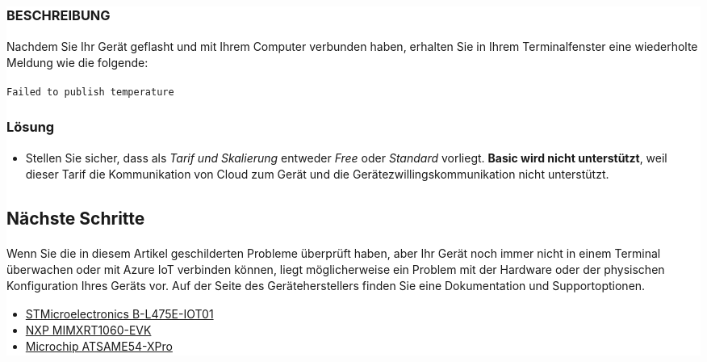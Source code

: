 ### <a name="description"></a>BESCHREIBUNG

Nachdem Sie Ihr Gerät geflasht und mit Ihrem Computer verbunden haben, erhalten Sie in Ihrem Terminalfenster eine wiederholte Meldung wie die folgende:

```output
Failed to publish temperature
```

### <a name="resolution"></a>Lösung

* Stellen Sie sicher, dass als *Tarif und Skalierung* entweder *Free* oder *Standard* vorliegt. **Basic wird nicht unterstützt**, weil dieser Tarif die Kommunikation von Cloud zum Gerät und die Gerätezwillingskommunikation nicht unterstützt.

## <a name="next-steps"></a>Nächste Schritte

Wenn Sie die in diesem Artikel geschilderten Probleme überprüft haben, aber Ihr Gerät noch immer nicht in einem Terminal überwachen oder mit Azure IoT verbinden können, liegt möglicherweise ein Problem mit der Hardware oder der physischen Konfiguration Ihres Geräts vor. Auf der Seite des Geräteherstellers finden Sie eine Dokumentation und Supportoptionen.

* [STMicroelectronics B-L475E-IOT01](https://www.st.com/content/st_com/en/products/evaluation-tools/product-evaluation-tools/mcu-mpu-eval-tools/stm32-mcu-mpu-eval-tools/stm32-discovery-kits/b-l475e-iot01a.html)
* [NXP MIMXRT1060-EVK](https://www.nxp.com/design/development-boards/i-mx-evaluation-and-development-boards/mimxrt1060-evk-i-mx-rt1060-evaluation-kit:MIMXRT1060-EVK)
* [Microchip ATSAME54-XPro](https://www.microchip.com/developmenttools/productdetails/atsame54-xpro)